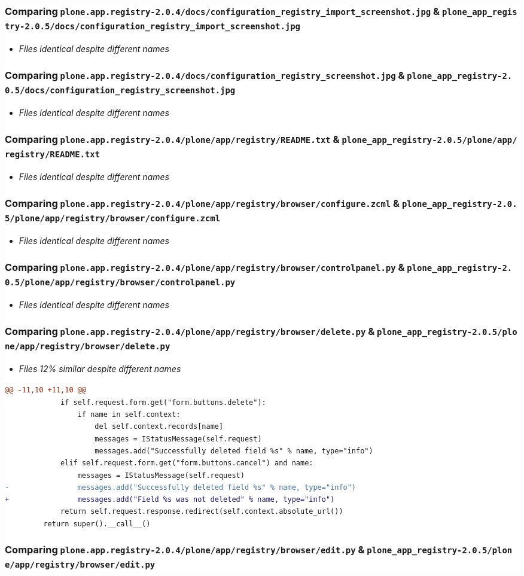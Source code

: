 ### Comparing `plone.app.registry-2.0.4/docs/configuration_registry_import_screenshot.jpg` & `plone_app_registry-2.0.5/docs/configuration_registry_import_screenshot.jpg`

 * *Files identical despite different names*

### Comparing `plone.app.registry-2.0.4/docs/configuration_registry_screenshot.jpg` & `plone_app_registry-2.0.5/docs/configuration_registry_screenshot.jpg`

 * *Files identical despite different names*

### Comparing `plone.app.registry-2.0.4/plone/app/registry/README.txt` & `plone_app_registry-2.0.5/plone/app/registry/README.txt`

 * *Files identical despite different names*

### Comparing `plone.app.registry-2.0.4/plone/app/registry/browser/configure.zcml` & `plone_app_registry-2.0.5/plone/app/registry/browser/configure.zcml`

 * *Files identical despite different names*

### Comparing `plone.app.registry-2.0.4/plone/app/registry/browser/controlpanel.py` & `plone_app_registry-2.0.5/plone/app/registry/browser/controlpanel.py`

 * *Files identical despite different names*

### Comparing `plone.app.registry-2.0.4/plone/app/registry/browser/delete.py` & `plone_app_registry-2.0.5/plone/app/registry/browser/delete.py`

 * *Files 12% similar despite different names*

```diff
@@ -11,10 +11,10 @@
             if self.request.form.get("form.buttons.delete"):
                 if name in self.context:
                     del self.context.records[name]
                     messages = IStatusMessage(self.request)
                     messages.add("Successfully deleted field %s" % name, type="info")
             elif self.request.form.get("form.buttons.cancel") and name:
                 messages = IStatusMessage(self.request)
-                messages.add("Successfully deleted field %s" % name, type="info")
+                messages.add("Field %s was not deleted" % name, type="info")
             return self.request.response.redirect(self.context.absolute_url())
         return super().__call__()
```

### Comparing `plone.app.registry-2.0.4/plone/app/registry/browser/edit.py` & `plone_app_registry-2.0.5/plone/app/registry/browser/edit.py`
